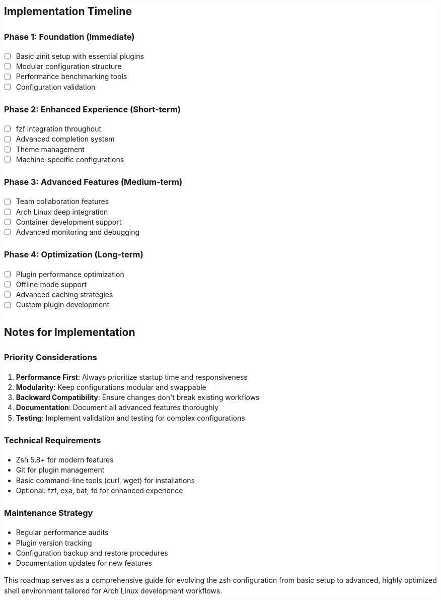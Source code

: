 ## Implementation Timeline

### Phase 1: Foundation (Immediate)
- [ ] Basic zinit setup with essential plugins
- [ ] Modular configuration structure
- [ ] Performance benchmarking tools
- [ ] Configuration validation

### Phase 2: Enhanced Experience (Short-term)
- [ ] fzf integration throughout
- [ ] Advanced completion system
- [ ] Theme management
- [ ] Machine-specific configurations

### Phase 3: Advanced Features (Medium-term)
- [ ] Team collaboration features
- [ ] Arch Linux deep integration
- [ ] Container development support
- [ ] Advanced monitoring and debugging

### Phase 4: Optimization (Long-term)
- [ ] Plugin performance optimization
- [ ] Offline mode support
- [ ] Advanced caching strategies
- [ ] Custom plugin development

## Notes for Implementation

### Priority Considerations
1. **Performance First**: Always prioritize startup time and responsiveness
2. **Modularity**: Keep configurations modular and swappable
3. **Backward Compatibility**: Ensure changes don't break existing workflows
4. **Documentation**: Document all advanced features thoroughly
5. **Testing**: Implement validation and testing for complex configurations

### Technical Requirements
- Zsh 5.8+ for modern features
- Git for plugin management
- Basic command-line tools (curl, wget) for installations
- Optional: fzf, exa, bat, fd for enhanced experience

### Maintenance Strategy
- Regular performance audits
- Plugin version tracking
- Configuration backup and restore procedures
- Documentation updates for new features

This roadmap serves as a comprehensive guide for evolving the zsh configuration from basic setup to advanced, highly optimized shell environment tailored for Arch Linux development workflows.